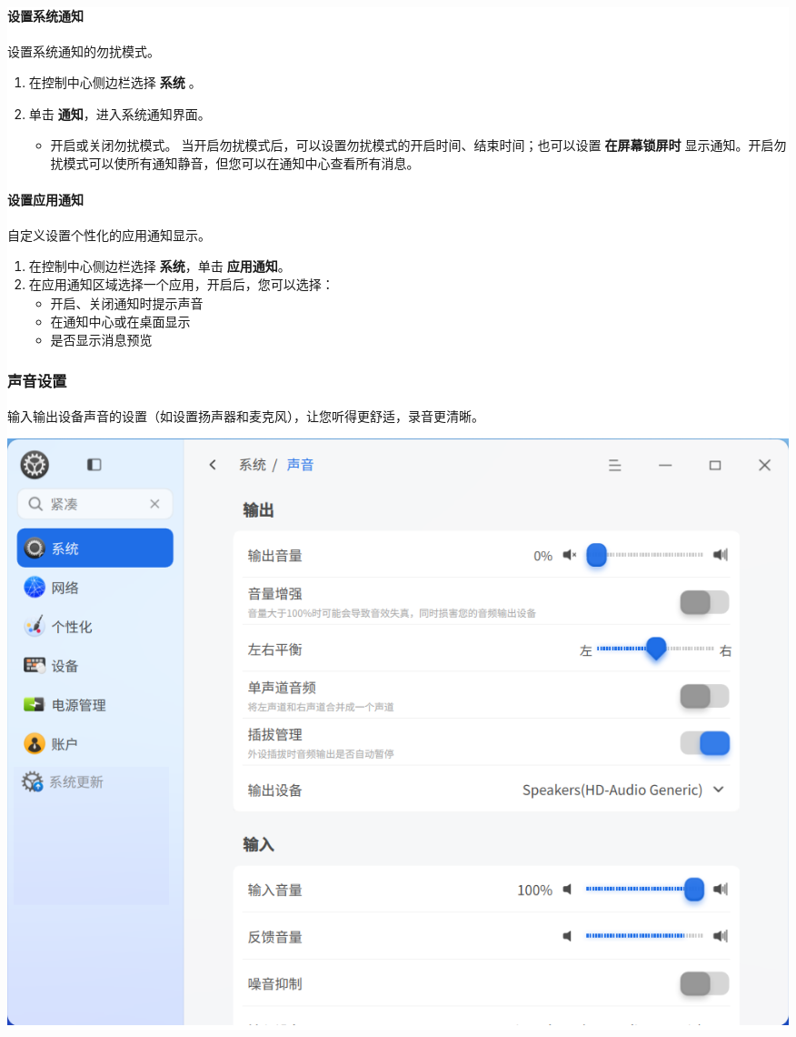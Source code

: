 #### 设置系统通知

设置系统通知的勿扰模式。

1. 在控制中心侧边栏选择 **系统** 。
2. 单击 **通知**，进入系统通知界面。

   - 开启或关闭勿扰模式。
      当开启勿扰模式后，可以设置勿扰模式的开启时间、结束时间；也可以设置 **在屏幕锁屏时** 显示通知。开启勿扰模式可以使所有通知静音，但您可以在通知中心查看所有消息。

#### 设置应用通知

自定义设置个性化的应用通知显示。

1. 在控制中心侧边栏选择 **系统**，单击 **应用通知**。
2. 在应用通知区域选择一个应用，开启后，您可以选择：
   - 开启、关闭通知时提示声音
   - 在通知中心或在桌面显示
   - 是否显示消息预览

### 声音设置

输入输出设备声音的设置（如设置扬声器和麦克风），让您听得更舒适，录音更清晰。

![0|sound](fig/p_sound.png)
